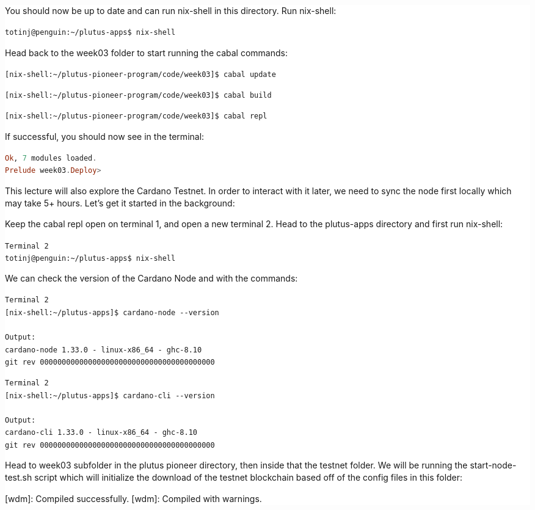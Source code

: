 You should now be up to date and can run nix-shell in this directory. Run nix-shell:

```
totinj@penguin:~/plutus-apps$ nix-shell
```

Head back to the week03 folder to start running the cabal commands:

```
[nix-shell:~/plutus-pioneer-program/code/week03]$ cabal update
```
```
[nix-shell:~/plutus-pioneer-program/code/week03]$ cabal build
```
```
[nix-shell:~/plutus-pioneer-program/code/week03]$ cabal repl
```

If successful,  you should now see in the terminal:

```haskell
Ok, 7 modules loaded.
Prelude week03.Deploy> 
```

This lecture will also explore the Cardano Testnet. In order to interact with it later, we need to sync the node first locally which may take 5+ hours. Let’s get it started in the background:

Keep the cabal repl open on terminal 1, and open a new terminal 2. Head to the plutus-apps directory and first run nix-shell:

```
Terminal 2
totinj@penguin:~/plutus-apps$ nix-shell
```

We can check the version of the Cardano Node and with the commands:

```
Terminal 2
[nix-shell:~/plutus-apps]$ cardano-node --version

Output:
cardano-node 1.33.0 - linux-x86_64 - ghc-8.10
git rev 0000000000000000000000000000000000000000
```

```
Terminal 2
[nix-shell:~/plutus-apps]$ cardano-cli --version

Output:
cardano-cli 1.33.0 - linux-x86_64 - ghc-8.10
git rev 0000000000000000000000000000000000000000
```


Head to week03 subfolder in the plutus pioneer directory, then inside that the testnet folder. We will be running the start-node-test.sh script which will initialize the download of the testnet blockchain based off of the config files in this folder:


[wdm]: Compiled successfully.
[wdm]: Compiled with warnings.